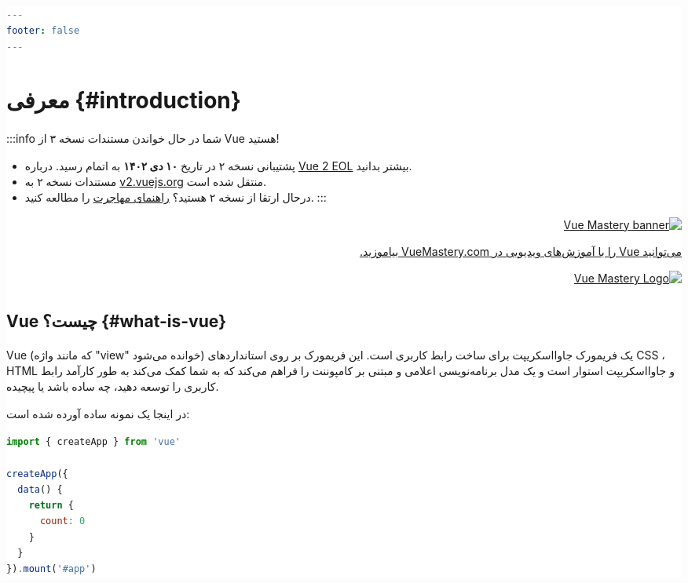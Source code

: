 ```yaml
---
footer: false
---
```


# معرفی {#introduction}

:::info شما در حال خواندن مستندات نسخه ۳ از Vue هستید!

- پشتیبانی نسخه ۲ در تاریخ **۱۰ دی ۱۴۰۲** به اتمام رسید. درباره [Vue 2 EOL](https://v2.vuejs.org/eol/) بیشتر بدانید.
- مستندات نسخه ۲ به [v2.vuejs.org](https://v2.vuejs.org/) منتقل شده است.
- درحال ارتقا از نسخه ۲ هستید؟ [راهنمای مهاجرت](https://v3-migration.vuejs.org/) را مطالعه کنید.
  :::

<style src="@theme/styles/vue-mastery.css"></style>
<div class="vue-mastery-link" dir="rtl">
  <a href="https://www.vuemastery.com/courses/" target="_blank">
    <div class="banner-wrapper">
      <img class="banner" alt="Vue Mastery banner" width="96px" height="56px" src="https://storage.googleapis.com/vue-mastery.appspot.com/flamelink/media/vuemastery-graphical-link-96x56.png" />
    </div>
    <p class="description">می‌توانید Vue را با آموزش‌های ویدیویی در <span>VueMastery.com</span> بیاموزید.</p>
    <div class="logo-wrapper">
        <img alt="Vue Mastery Logo" width="25px" src="https://storage.googleapis.com/vue-mastery.appspot.com/flamelink/media/vue-mastery-logo.png" />
    </div>
  </a>
</div>

## Vue چیست؟ {#what-is-vue}

Vue (که مانند واژه "view" خوانده می‌شود) یک فریمورک جاوااسکریپت برای ساخت رابط کاربری است. این فریمورک بر روی استانداردهای CSS ، HTML و جاوااسکریپت استوار است و یک مدل برنامه‌نویسی اعلامی و مبتنی بر کامپوننت را فراهم می‌کند که به شما کمک می‌کند به طور کارآمد رابط کاربری را توسعه دهید، چه ساده باشد یا پیچیده.

در اینجا یک نمونه ساده آورده شده است:

<div class="options-api">

```js
import { createApp } from 'vue'

createApp({
  data() {
    return {
      count: 0
    }
  }
}).mount('#app')
```
